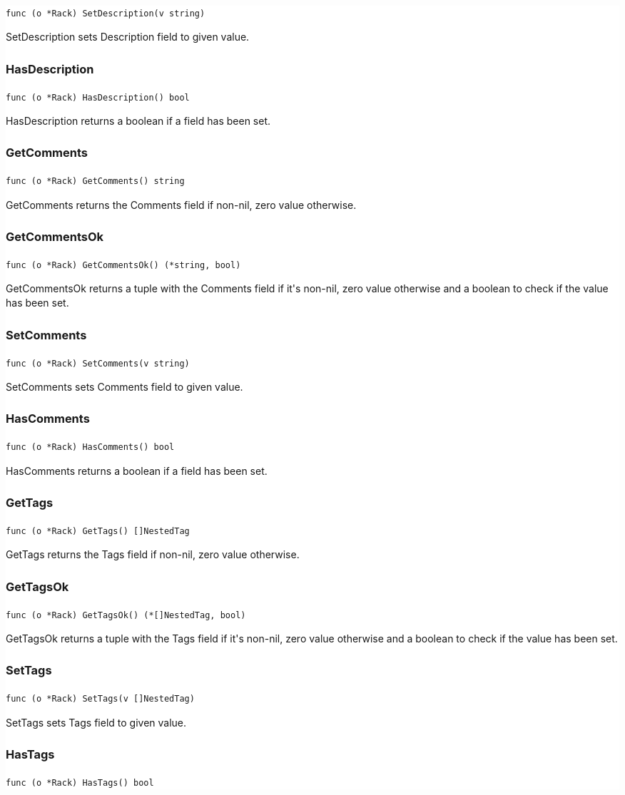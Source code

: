`func (o *Rack) SetDescription(v string)`

SetDescription sets Description field to given value.

### HasDescription

`func (o *Rack) HasDescription() bool`

HasDescription returns a boolean if a field has been set.

### GetComments

`func (o *Rack) GetComments() string`

GetComments returns the Comments field if non-nil, zero value otherwise.

### GetCommentsOk

`func (o *Rack) GetCommentsOk() (*string, bool)`

GetCommentsOk returns a tuple with the Comments field if it's non-nil, zero value otherwise
and a boolean to check if the value has been set.

### SetComments

`func (o *Rack) SetComments(v string)`

SetComments sets Comments field to given value.

### HasComments

`func (o *Rack) HasComments() bool`

HasComments returns a boolean if a field has been set.

### GetTags

`func (o *Rack) GetTags() []NestedTag`

GetTags returns the Tags field if non-nil, zero value otherwise.

### GetTagsOk

`func (o *Rack) GetTagsOk() (*[]NestedTag, bool)`

GetTagsOk returns a tuple with the Tags field if it's non-nil, zero value otherwise
and a boolean to check if the value has been set.

### SetTags

`func (o *Rack) SetTags(v []NestedTag)`

SetTags sets Tags field to given value.

### HasTags

`func (o *Rack) HasTags() bool`
